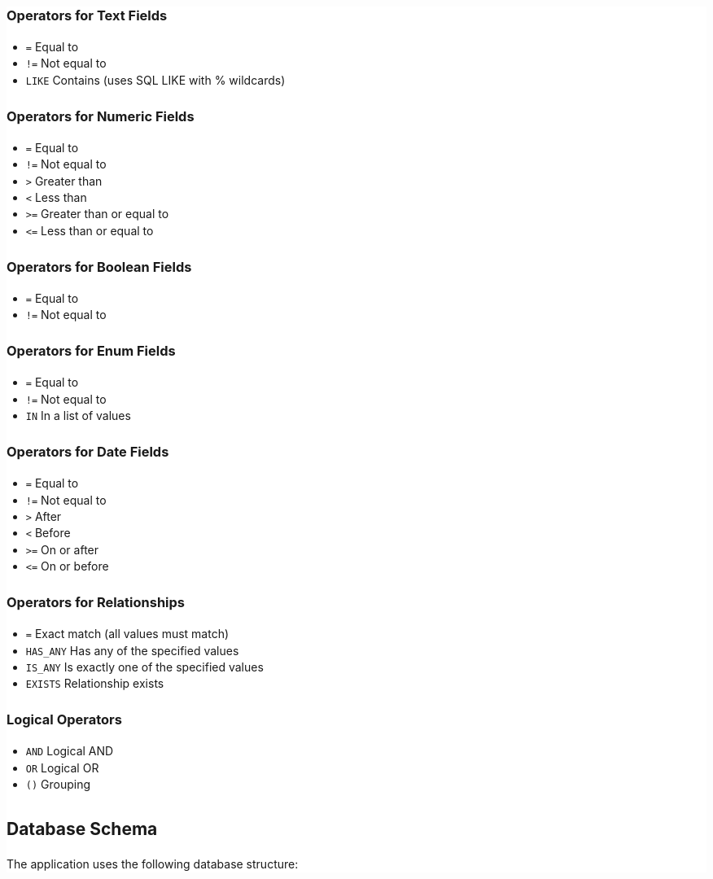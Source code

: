 ### Operators for Text Fields

-   `=` Equal to
-   `!=` Not equal to
-   `LIKE` Contains (uses SQL LIKE with % wildcards)

### Operators for Numeric Fields

-   `=` Equal to
-   `!=` Not equal to
-   `>` Greater than
-   `<` Less than
-   `>=` Greater than or equal to
-   `<=` Less than or equal to

### Operators for Boolean Fields

-   `=` Equal to
-   `!=` Not equal to

### Operators for Enum Fields

-   `=` Equal to
-   `!=` Not equal to
-   `IN` In a list of values

### Operators for Date Fields

-   `=` Equal to
-   `!=` Not equal to
-   `>` After
-   `<` Before
-   `>=` On or after
-   `<=` On or before

### Operators for Relationships

-   `=` Exact match (all values must match)
-   `HAS_ANY` Has any of the specified values
-   `IS_ANY` Is exactly one of the specified values
-   `EXISTS` Relationship exists

### Logical Operators

-   `AND` Logical AND
-   `OR` Logical OR
-   `()` Grouping

## Database Schema

The application uses the following database structure:
